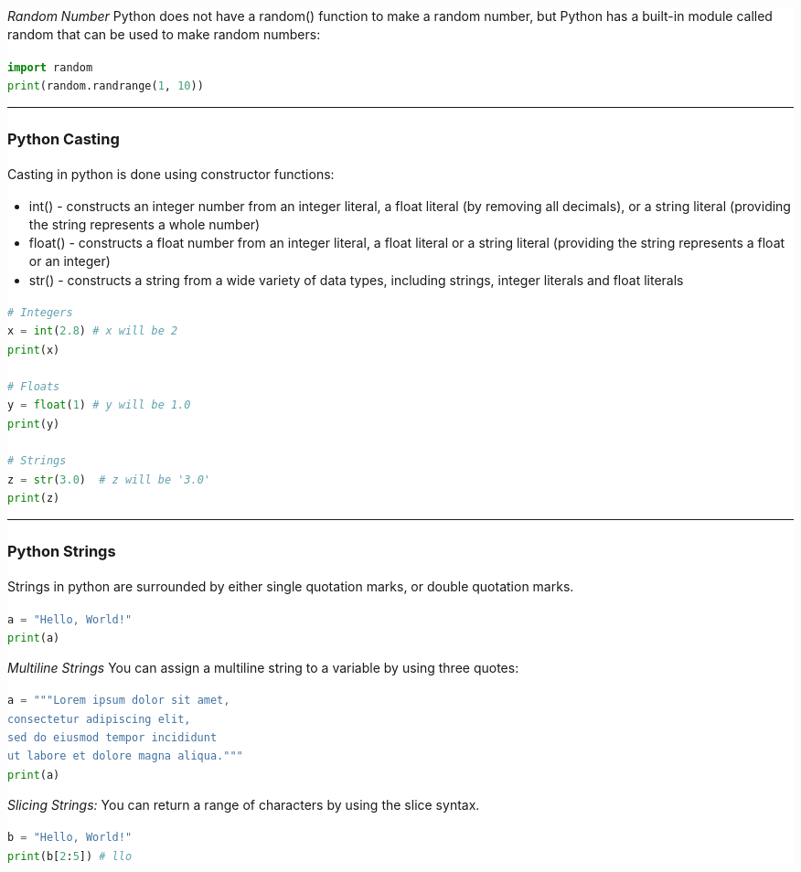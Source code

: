 *Random Number*
Python does not have a random() function to make a random number, but Python has a built-in module called random that can be used to make random numbers:
```python
import random
print(random.randrange(1, 10))
```
---

### Python Casting
Casting in python is done using constructor functions:
- int() - constructs an integer number from an integer literal, a float literal (by removing all decimals), or a string literal (providing the string represents a whole number)
- float() - constructs a float number from an integer literal, a float literal or a string literal (providing the string represents a float or an integer)
- str() - constructs a string from a wide variety of data types, including strings, integer literals and float literals

```python
# Integers
x = int(2.8) # x will be 2
print(x)

# Floats
y = float(1) # y will be 1.0
print(y)

# Strings
z = str(3.0)  # z will be '3.0'
print(z)
```
---

### Python Strings
Strings in python are surrounded by either single quotation marks, or double quotation marks.
```python
a = "Hello, World!"
print(a)
```

*Multiline Strings*
You can assign a multiline string to a variable by using three quotes:
```python
a = """Lorem ipsum dolor sit amet,
consectetur adipiscing elit,
sed do eiusmod tempor incididunt
ut labore et dolore magna aliqua."""
print(a)
```

*Slicing Strings:*
You can return a range of characters by using the slice syntax.
```python
b = "Hello, World!"
print(b[2:5]) # llo
```
